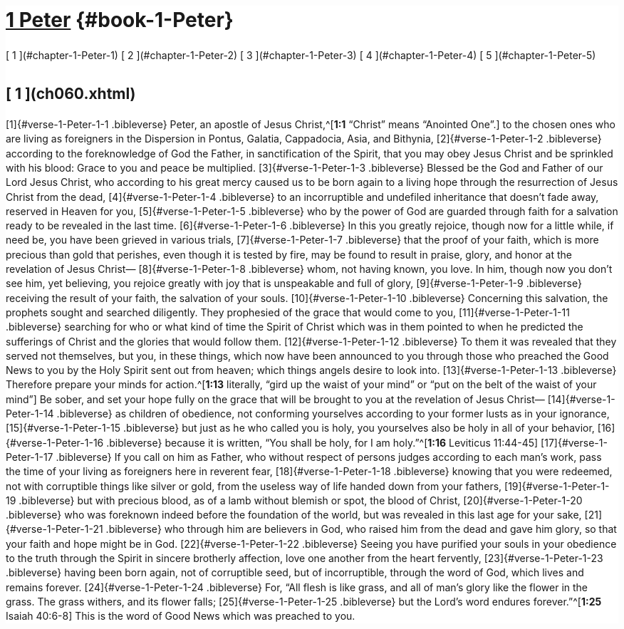 # [1 Peter](ch001.xhtml) {#book-1-Peter}

<div id="chapterlinks-1-Peter" class="chapterlinks">[&nbsp;1&nbsp;](#chapter-1-Peter-1) [&nbsp;2&nbsp;](#chapter-1-Peter-2) [&nbsp;3&nbsp;](#chapter-1-Peter-3) [&nbsp;4&nbsp;](#chapter-1-Peter-4) [&nbsp;5&nbsp;](#chapter-1-Peter-5) </div>

<h2 class="chaptertitle">[&nbsp;1&nbsp;](ch060.xhtml)<span><span id="chapter-1-Peter-1"></span></span></h2>
 
[1]{#verse-1-Peter-1-1 .bibleverse} Peter, an apostle of Jesus Christ,^[**1:1** “Christ” means “Anointed One”.] to the chosen ones who are living as foreigners in the Dispersion in Pontus, Galatia, Cappadocia, Asia, and Bithynia, [2]{#verse-1-Peter-1-2 .bibleverse} according to the foreknowledge of God the Father, in sanctification of the Spirit, that you may obey Jesus Christ and be sprinkled with his blood: Grace to you and peace be multiplied. 
[3]{#verse-1-Peter-1-3 .bibleverse} Blessed be the God and Father of our Lord Jesus Christ, who according to his great mercy caused us to be born again to a living hope through the resurrection of Jesus Christ from the dead, [4]{#verse-1-Peter-1-4 .bibleverse} to an incorruptible and undefiled inheritance that doesn’t fade away, reserved in Heaven for you, [5]{#verse-1-Peter-1-5 .bibleverse} who by the power of God are guarded through faith for a salvation ready to be revealed in the last time. [6]{#verse-1-Peter-1-6 .bibleverse} In this you greatly rejoice, though now for a little while, if need be, you have been grieved in various trials, [7]{#verse-1-Peter-1-7 .bibleverse} that the proof of your faith, which is more precious than gold that perishes, even though it is tested by fire, may be found to result in praise, glory, and honor at the revelation of Jesus Christ— [8]{#verse-1-Peter-1-8 .bibleverse} whom, not having known, you love. In him, though now you don’t see him, yet believing, you rejoice greatly with joy that is unspeakable and full of glory, [9]{#verse-1-Peter-1-9 .bibleverse} receiving the result of your faith, the salvation of your souls. 
[10]{#verse-1-Peter-1-10 .bibleverse} Concerning this salvation, the prophets sought and searched diligently. They prophesied of the grace that would come to you, [11]{#verse-1-Peter-1-11 .bibleverse} searching for who or what kind of time the Spirit of Christ which was in them pointed to when he predicted the sufferings of Christ and the glories that would follow them. [12]{#verse-1-Peter-1-12 .bibleverse} To them it was revealed that they served not themselves, but you, in these things, which now have been announced to you through those who preached the Good News to you by the Holy Spirit sent out from heaven; which things angels desire to look into. 
[13]{#verse-1-Peter-1-13 .bibleverse} Therefore prepare your minds for action.^[**1:13** literally, “gird up the waist of your mind” or “put on the belt of the waist of your mind”] Be sober, and set your hope fully on the grace that will be brought to you at the revelation of Jesus Christ— [14]{#verse-1-Peter-1-14 .bibleverse} as children of obedience, not conforming yourselves according to your former lusts as in your ignorance, [15]{#verse-1-Peter-1-15 .bibleverse} but just as he who called you is holy, you yourselves also be holy in all of your behavior, [16]{#verse-1-Peter-1-16 .bibleverse} because it is written, “You shall be holy, for I am holy.”^[**1:16** Leviticus 11:44-45] 
[17]{#verse-1-Peter-1-17 .bibleverse} If you call on him as Father, who without respect of persons judges according to each man’s work, pass the time of your living as foreigners here in reverent fear, [18]{#verse-1-Peter-1-18 .bibleverse} knowing that you were redeemed, not with corruptible things like silver or gold, from the useless way of life handed down from your fathers, [19]{#verse-1-Peter-1-19 .bibleverse} but with precious blood, as of a lamb without blemish or spot, the blood of Christ, [20]{#verse-1-Peter-1-20 .bibleverse} who was foreknown indeed before the foundation of the world, but was revealed in this last age for your sake, [21]{#verse-1-Peter-1-21 .bibleverse} who through him are believers in God, who raised him from the dead and gave him glory, so that your faith and hope might be in God. 
[22]{#verse-1-Peter-1-22 .bibleverse} Seeing you have purified your souls in your obedience to the truth through the Spirit in sincere brotherly affection, love one another from the heart fervently, [23]{#verse-1-Peter-1-23 .bibleverse} having been born again, not of corruptible seed, but of incorruptible, through the word of God, which lives and remains forever. [24]{#verse-1-Peter-1-24 .bibleverse} For, “All flesh is like grass, and all of man’s glory like the flower in the grass. The grass withers, and its flower falls; [25]{#verse-1-Peter-1-25 .bibleverse} but the Lord’s word endures forever.”^[**1:25** Isaiah 40:6-8] 
This is the word of Good News which was preached to you. 
